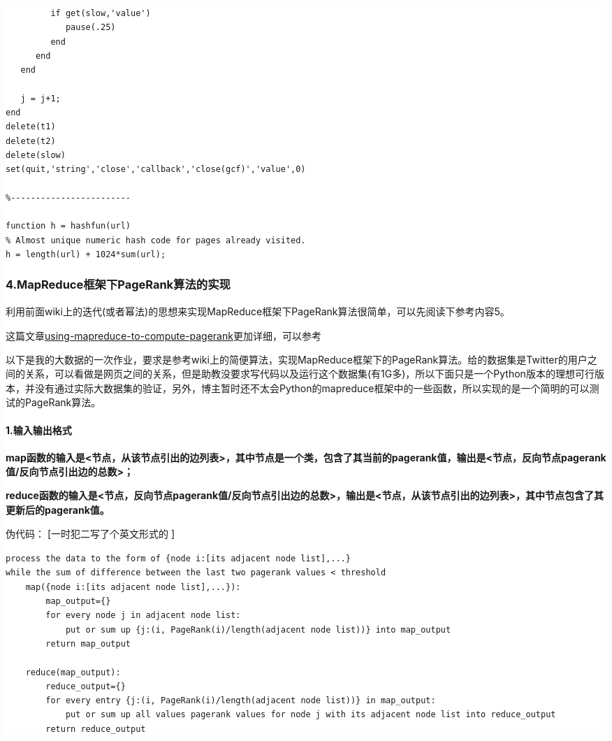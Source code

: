 ```
         if get(slow,'value')
            pause(.25)
         end
      end
   end

   j = j+1;
end
delete(t1)
delete(t2)
delete(slow)
set(quit,'string','close','callback','close(gcf)','value',0)

%------------------------

function h = hashfun(url)
% Almost unique numeric hash code for pages already visited.
h = length(url) + 1024*sum(url);
```

### 4.MapReduce框架下PageRank算法的实现

利用前面wiki上的迭代(或者幂法)的思想来实现MapReduce框架下PageRank算法很简单，可以先阅读下参考内容5。

这篇文章[using-mapreduce-to-compute-pagerank](http://michaelnielsen.org/blog/using-mapreduce-to-compute-pagerank/)更加详细，可以参考

以下是我的大数据的一次作业，要求是参考wiki上的简便算法，实现MapReduce框架下的PageRank算法。给的数据集是Twitter的用户之间的关系，可以看做是网页之间的关系，但是助教没要求写代码以及运行这个数据集(有1G多)，所以下面只是一个Python版本的理想可行版本，并没有通过实际大数据集的验证，另外，博主暂时还不太会Python的mapreduce框架中的一些函数，所以实现的是一个简明的可以测试的PageRank算法。

#### 1.输入输出格式

**map函数的输入是<节点，从该节点引出的边列表>，其中节点是一个类，包含了其当前的pagerank值，输出是<节点，反向节点pagerank值/反向节点引出边的总数>；**

**reduce函数的输入是<节点，反向节点pagerank值/反向节点引出边的总数>，输出是<节点，从该节点引出的边列表>，其中节点包含了其更新后的pagerank值。**

伪代码： [一时犯二写了个英文形式的 ]

```
process the data to the form of {node i:[its adjacent node list],...}
while the sum of difference between the last two pagerank values < threshold
	map({node i:[its adjacent node list],...}):
	    map_output={}
	    for every node j in adjacent node list:
	        put or sum up {j:(i, PageRank(i)/length(adjacent node list))} into map_output
	    return map_output

	reduce(map_output):
	    reduce_output={}
	    for every entry {j:(i, PageRank(i)/length(adjacent node list))} in map_output:
	        put or sum up all values pagerank values for node j with its adjacent node list into reduce_output
	    return reduce_output

```
